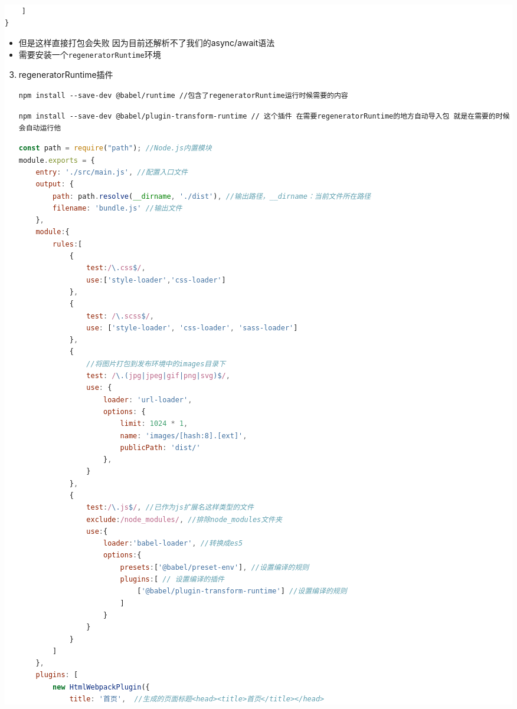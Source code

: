    ```javascript
       ]
   }
   ```

   - 但是这样直接打包会失败 因为目前还解析不了我们的async/await语法
   - 需要安装一个`regeneratorRuntime`环境

3. regeneratorRuntime插件

   ```
   npm install --save-dev @babel/runtime //包含了regeneratorRuntime运行时候需要的内容
   ```

   ```
   npm install --save-dev @babel/plugin-transform-runtime // 这个插件 在需要regeneratorRuntime的地方自动导入包 就是在需要的时候会自动运行他
   ```

   ```javascript
   const path = require("path"); //Node.js内置模块
   module.exports = {
       entry: './src/main.js', //配置入口文件
       output: {
           path: path.resolve(__dirname, './dist'), //输出路径，__dirname：当前文件所在路径
           filename: 'bundle.js' //输出文件
       },
       module:{
           rules:[
               {
                   test:/\.css$/,
                   use:['style-loader','css-loader']
               },
               {
                   test: /\.scss$/,
                   use: ['style-loader', 'css-loader', 'sass-loader']
               },
               {
                   //将图片打包到发布环境中的images目录下
                   test: /\.(jpg|jpeg|gif|png|svg)$/,
                   use: {
                       loader: 'url-loader',
                       options: {
                           limit: 1024 * 1,
                           name: 'images/[hash:8].[ext]',
                           publicPath: 'dist/'
                       },
                   }
               },
               {
                   test:/\.js$/, //已作为js扩展名这样类型的文件
                   exclude:/node_modules/, //排除node_modules文件夹
                   use:{
                       loader:'babel-loader', //转换成es5
                       options:{
                           presets:['@babel/preset-env'], //设置编译的规则
                           plugins:[ // 设置编译的插件
                               ['@babel/plugin-transform-runtime'] //设置编译的规则
                           ]
                       }
                   }
               }
           ]
       },
       plugins: [
           new HtmlWebpackPlugin({
               title: '首页',  //生成的页面标题<head><title>首页</title></head>
   ```